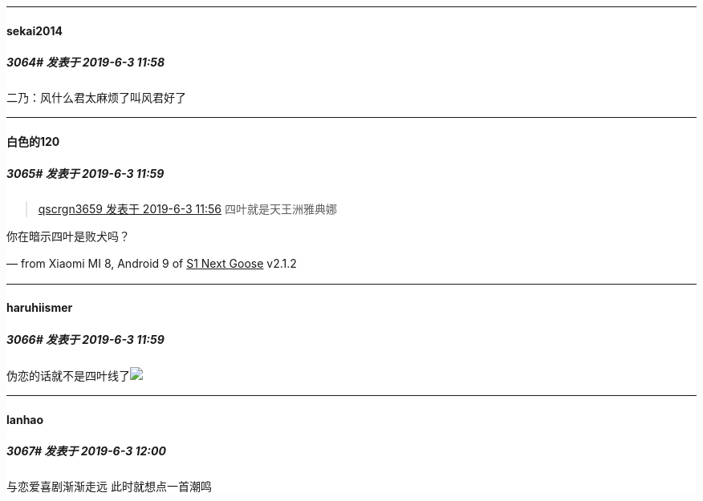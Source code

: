 





*****

####  sekai2014  
##### 3064#       发表于 2019-6-3 11:58




二乃：风什么君太麻烦了叫风君好了







*****

####  白色的120  
##### 3065#       发表于 2019-6-3 11:59



<blockquote><a href="httphttps://bbs.saraba1st.com/2b/forum.php?mod=redirect&amp;goto=findpost&amp;pid=43969164&amp;ptid=1831320" target="_blank">qscrgn3659 发表于 2019-6-3 11:56</a>
四叶就是天王洲雅典娜</blockquote>
你在暗示四叶是败犬吗？

— from Xiaomi MI 8, Android 9 of [S1 Next Goose](https://pan.baidu.com/s/1mi43uRm) v2.1.2







*****

####  haruhiismer  
##### 3066#       发表于 2019-6-3 11:59




伪恋的话就不是四叶线了<img src="https://static.saraba1st.com/image/smiley/face2017/062.gif" referrerpolicy="no-referrer">







*****

####  lanhao  
##### 3067#       发表于 2019-6-3 12:00




与恋爱喜剧渐渐走远 此时就想点一首潮鸣
